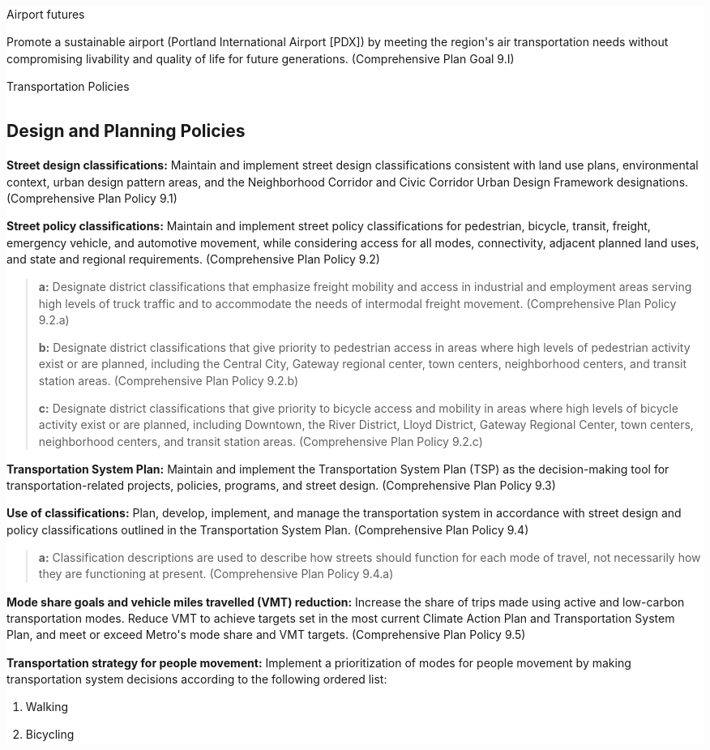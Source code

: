 Airport futures

Promote a sustainable airport (Portland International Airport \[PDX\]) by meeting the region's air transportation needs without compromising livability and quality of life for future generations. (Comprehensive Plan Goal 9.I)

Transportation Policies

Design and Planning Policies
----------------------------

**Street design classifications:** Maintain and implement street design classifications consistent with land use plans, environmental context, urban design pattern areas, and the Neighborhood Corridor and Civic Corridor Urban Design Framework designations. (Comprehensive Plan Policy 9.1)

**Street policy classifications:** Maintain and implement street policy classifications for pedestrian, bicycle, transit, freight, emergency vehicle, and automotive movement, while considering access for all modes, connectivity, adjacent planned land uses, and state and regional requirements. (Comprehensive Plan Policy 9.2)

> **a:** Designate district classifications that emphasize freight mobility and access in industrial and employment areas serving high levels of truck traffic and to accommodate the needs of intermodal freight movement. (Comprehensive Plan Policy 9.2.a)
>
> **b:** Designate district classifications that give priority to pedestrian access in areas where high levels of pedestrian activity exist or are planned, including the Central City, Gateway regional center, town centers, neighborhood centers, and transit station areas. (Comprehensive Plan Policy 9.2.b)
>
> **c:** Designate district classifications that give priority to bicycle access and mobility in areas where high levels of bicycle activity exist or are planned, including Downtown, the River District, Lloyd District, Gateway Regional Center, town centers, neighborhood centers, and transit station areas. (Comprehensive Plan Policy 9.2.c)

**Transportation System Plan:** Maintain and implement the Transportation System Plan (TSP) as the decision-making tool for transportation-related projects, policies, programs, and street design. (Comprehensive Plan Policy 9.3)

**Use of classifications:** Plan, develop, implement, and manage the transportation system in accordance with street design and policy classifications outlined in the Transportation System Plan. (Comprehensive Plan Policy 9.4)

> **a:** Classification descriptions are used to describe how streets should function for each mode of travel, not necessarily how they are functioning at present. (Comprehensive Plan Policy 9.4.a)

**Mode share goals and vehicle miles travelled (VMT) reduction:** Increase the share of trips made using active and low-carbon transportation modes. Reduce VMT to achieve targets set in the most current Climate Action Plan and Transportation System Plan, and meet or exceed Metro's mode share and VMT targets. (Comprehensive Plan Policy 9.5)

**Transportation strategy for people movement:** Implement a prioritization of modes for people movement by making transportation system decisions according to the following ordered list:

1.  Walking

2.  Bicycling
